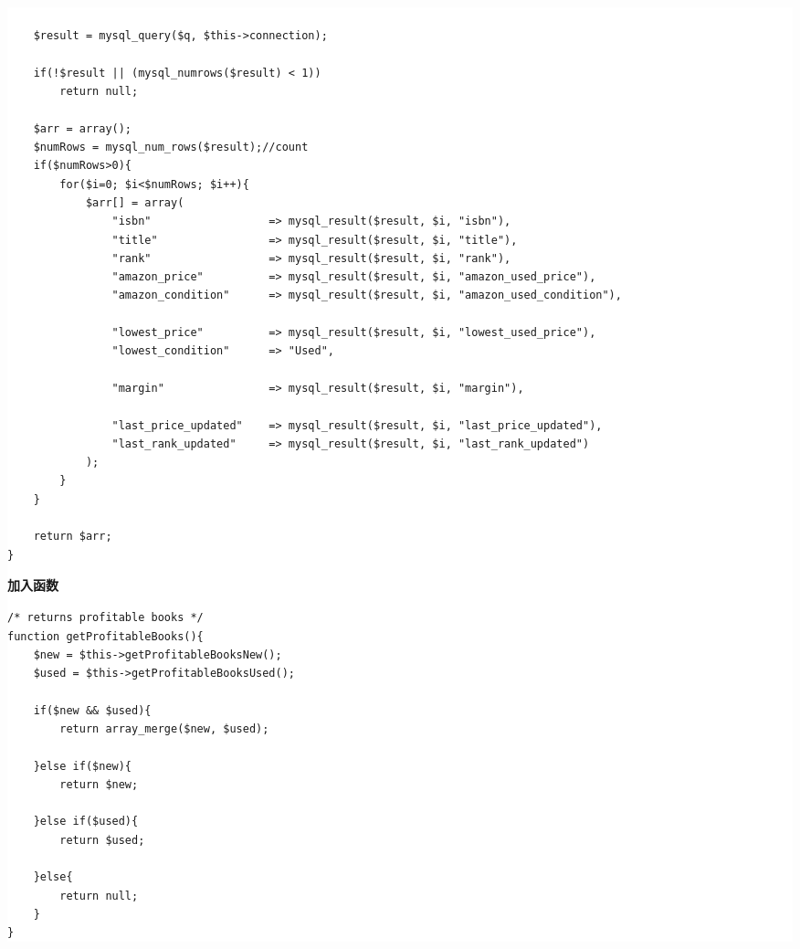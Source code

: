 ```

    $result = mysql_query($q, $this->connection);

    if(!$result || (mysql_numrows($result) < 1))
        return null;

    $arr = array();
    $numRows = mysql_num_rows($result);//count
    if($numRows>0){
        for($i=0; $i<$numRows; $i++){
            $arr[] = array(
                "isbn"                  => mysql_result($result, $i, "isbn"),
                "title"                 => mysql_result($result, $i, "title"),
                "rank"                  => mysql_result($result, $i, "rank"),                   
                "amazon_price"          => mysql_result($result, $i, "amazon_used_price"),
                "amazon_condition"      => mysql_result($result, $i, "amazon_used_condition"),

                "lowest_price"          => mysql_result($result, $i, "lowest_used_price"),
                "lowest_condition"      => "Used",

                "margin"                => mysql_result($result, $i, "margin"),

                "last_price_updated"    => mysql_result($result, $i, "last_price_updated"),
                "last_rank_updated"     => mysql_result($result, $i, "last_rank_updated")
            );
        }
    }       

    return $arr;
} 
```

**加入函数**

```
/* returns profitable books */
function getProfitableBooks(){
    $new = $this->getProfitableBooksNew();
    $used = $this->getProfitableBooksUsed();

    if($new && $used){
        return array_merge($new, $used);

    }else if($new){
        return $new;

    }else if($used){
        return $used;

    }else{
        return null;
    }
} 
```
